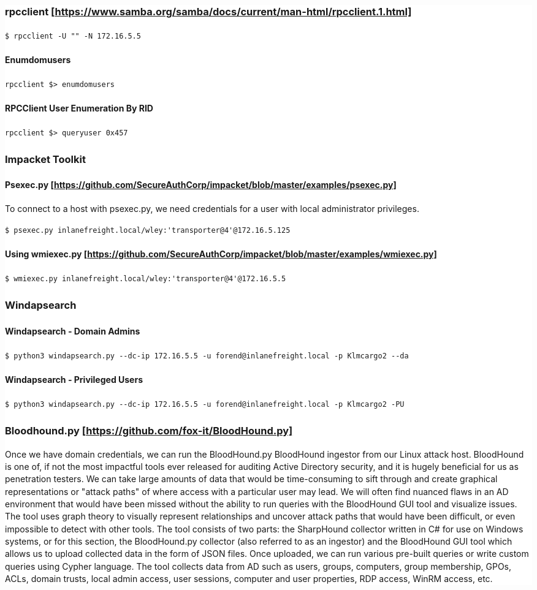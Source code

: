 ### rpcclient [https://www.samba.org/samba/docs/current/man-html/rpcclient.1.html]
```
$ rpcclient -U "" -N 172.16.5.5
```

#### Enumdomusers
```
rpcclient $> enumdomusers
```

#### RPCClient User Enumeration By RID
```
rpcclient $> queryuser 0x457
```

### Impacket Toolkit
#### Psexec.py [https://github.com/SecureAuthCorp/impacket/blob/master/examples/psexec.py]
To connect to a host with psexec.py, we need credentials for a user with local administrator privileges.
```
$ psexec.py inlanefreight.local/wley:'transporter@4'@172.16.5.125  
```

#### Using wmiexec.py [https://github.com/SecureAuthCorp/impacket/blob/master/examples/wmiexec.py]
```
$ wmiexec.py inlanefreight.local/wley:'transporter@4'@172.16.5.5  
```

### Windapsearch
#### Windapsearch - Domain Admins
```
$ python3 windapsearch.py --dc-ip 172.16.5.5 -u forend@inlanefreight.local -p Klmcargo2 --da
```

#### Windapsearch - Privileged Users
```
$ python3 windapsearch.py --dc-ip 172.16.5.5 -u forend@inlanefreight.local -p Klmcargo2 -PU
```

### Bloodhound.py [https://github.com/fox-it/BloodHound.py]
Once we have domain credentials, we can run the BloodHound.py BloodHound ingestor from our Linux attack host. BloodHound is one of, if not the most impactful tools ever released for auditing Active Directory security, and it is hugely beneficial for us as penetration testers. We can take large amounts of data that would be time-consuming to sift through and create graphical representations or "attack paths" of where access with a particular user may lead. We will often find nuanced flaws in an AD environment that would have been missed without the ability to run queries with the BloodHound GUI tool and visualize issues. The tool uses graph theory to visually represent relationships and uncover attack paths that would have been difficult, or even impossible to detect with other tools. The tool consists of two parts: the SharpHound collector written in C# for use on Windows systems, or for this section, the BloodHound.py collector (also referred to as an ingestor) and the BloodHound GUI tool which allows us to upload collected data in the form of JSON files. Once uploaded, we can run various pre-built queries or write custom queries using Cypher language. The tool collects data from AD such as users, groups, computers, group membership, GPOs, ACLs, domain trusts, local admin access, user sessions, computer and user properties, RDP access, WinRM access, etc.
